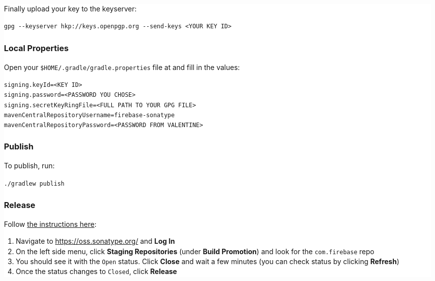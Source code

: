Finally upload your key to the keyserver:

```
gpg --keyserver hkp://keys.openpgp.org --send-keys <YOUR KEY ID>
```

### Local Properties

Open your `$HOME/.gradle/gradle.properties` file at and fill in the values:

```
signing.keyId=<KEY ID>
signing.password=<PASSWORD YOU CHOSE>
signing.secretKeyRingFile=<FULL PATH TO YOUR GPG FILE>
mavenCentralRepositoryUsername=firebase-sonatype
mavenCentralRepositoryPassword=<PASSWORD FROM VALENTINE>
```

### Publish

To publish, run:

```
./gradlew publish
```

### Release

Follow [the instructions here](https://central.sonatype.org/pages/releasing-the-deployment.html):

  1. Navigate to https://oss.sonatype.org/ and **Log In**
  1. On the left side menu, click **Staging Repositories** (under **Build Promotion**) and look for the `com.firebase` repo
  1. You should see it with the `Open` status. Click **Close** and wait a few minutes (you can check status by clicking **Refresh**)
  1. Once the status changes to `Closed`, click **Release**

[gh-actions]: https://github.com/firebase/geofire-android/actions
[gh-actions-badge]: https://github.com/firebase/geofire-android/workflows/Android%20CI/badge.svg

